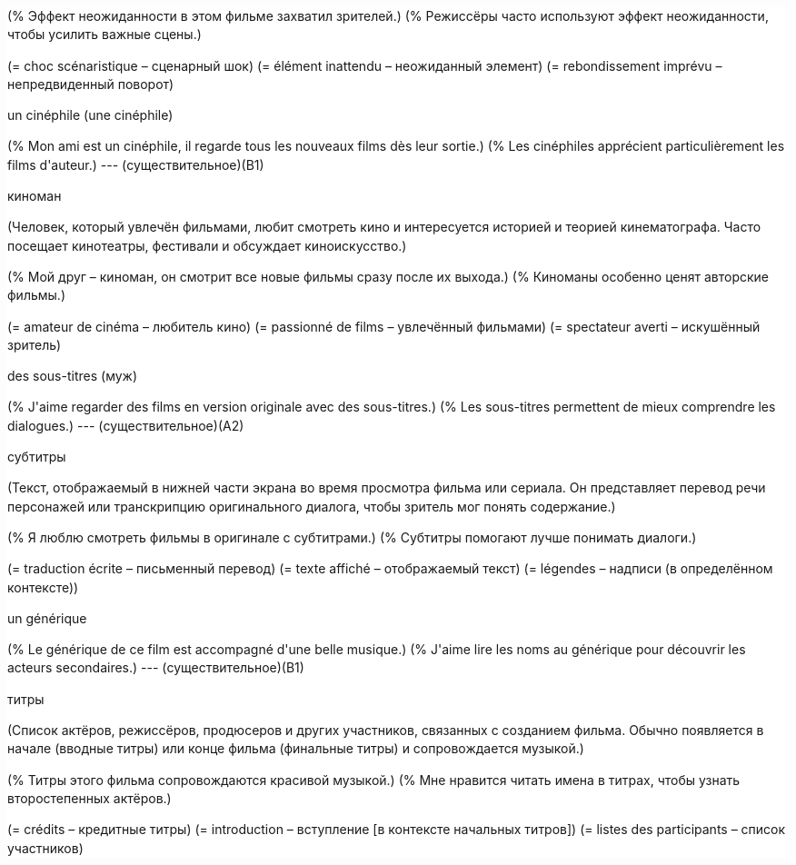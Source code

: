 (% Эффект неожиданности в этом фильме захватил зрителей.)
(% Режиссёры часто используют эффект неожиданности, чтобы усилить важные сцены.)

(= choc scénaristique – сценарный шок)
(= élément inattendu – неожиданный элемент)
(= rebondissement imprévu – непредвиденный поворот)



un cinéphile (une cinéphile)

(% Mon ami est un cinéphile, il regarde tous les nouveaux films dès leur sortie.)
(% Les cinéphiles apprécient particulièrement les films d'auteur.) --- (существительное)(B1)

киноман

(Человек, который увлечён фильмами, любит смотреть кино и интересуется историей и теорией кинематографа. Часто посещает кинотеатры, фестивали и обсуждает киноискусство.)

(% Мой друг – киноман, он смотрит все новые фильмы сразу после их выхода.)
(% Киноманы особенно ценят авторские фильмы.)

(= amateur de cinéma – любитель кино)
(= passionné de films – увлечённый фильмами)
(= spectateur averti – искушённый зритель)



des sous-titres (муж)

(% J'aime regarder des films en version originale avec des sous-titres.)
(% Les sous-titres permettent de mieux comprendre les dialogues.) --- (существительное)(A2)

субтитры

(Текст, отображаемый в нижней части экрана во время просмотра фильма или сериала. Он представляет перевод речи персонажей или транскрипцию оригинального диалога, чтобы зритель мог понять содержание.)

(% Я люблю смотреть фильмы в оригинале с субтитрами.)
(% Субтитры помогают лучше понимать диалоги.)

(= traduction écrite – письменный перевод)
(= texte affiché – отображаемый текст)
(= légendes – надписи (в определённом контексте))



un générique

(% Le générique de ce film est accompagné d'une belle musique.)
(% J'aime lire les noms au générique pour découvrir les acteurs secondaires.) --- (существительное)(B1)

титры

(Список актёров, режиссёров, продюсеров и других участников, связанных с созданием фильма. Обычно появляется в начале (вводные титры) или конце фильма (финальные титры) и сопровождается музыкой.)

(% Титры этого фильма сопровождаются красивой музыкой.)
(% Мне нравится читать имена в титрах, чтобы узнать второстепенных актёров.)

(= crédits – кредитные титры)
(= introduction – вступление [в контексте начальных титров])
(= listes des participants – список участников)
